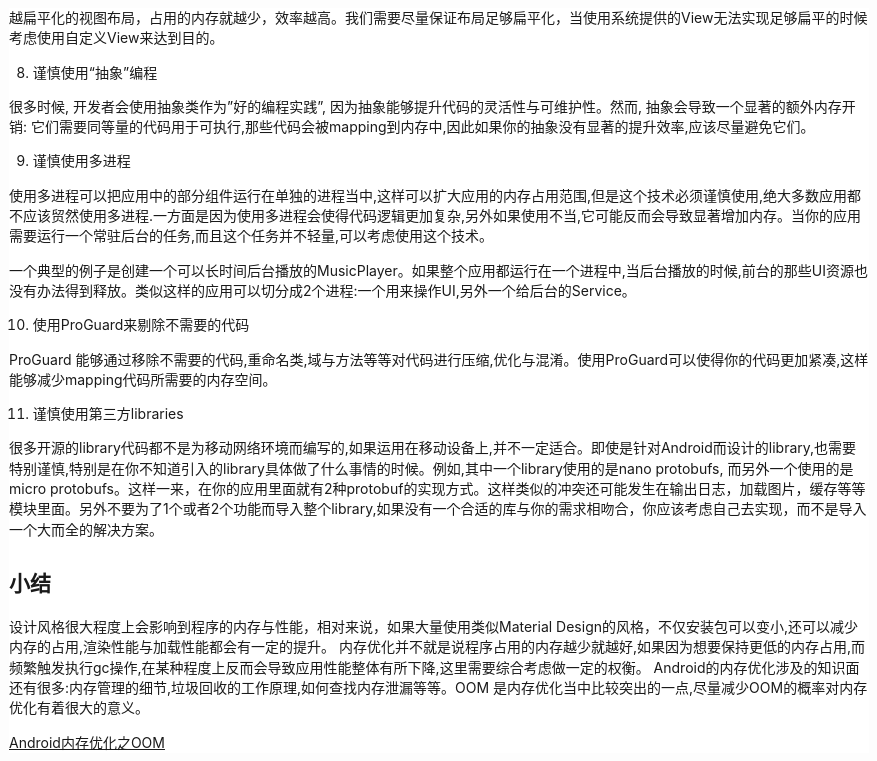 越扁平化的视图布局，占用的内存就越少，效率越高。我们需要尽量保证布局足够扁平化，当使用系统提供的View无法实现足够扁平的时候考虑使用自定义View来达到目的。

8. 谨慎使用“抽象”编程

很多时候, 开发者会使用抽象类作为”好的编程实践”, 因为抽象能够提升代码的灵活性与可维护性。然而, 抽象会导致一个显著的额外内存开销: 它们需要同等量的代码用于可执行,那些代码会被mapping到内存中,因此如果你的抽象没有显著的提升效率,应该尽量避免它们。


9. 谨慎使用多进程

使用多进程可以把应用中的部分组件运行在单独的进程当中,这样可以扩大应用的内存占用范围,但是这个技术必须谨慎使用,绝大多数应用都不应该贸然使用多进程.一方面是因为使用多进程会使得代码逻辑更加复杂,另外如果使用不当,它可能反而会导致显著增加内存。当你的应用需要运行一个常驻后台的任务,而且这个任务并不轻量,可以考虑使用这个技术。

一个典型的例子是创建一个可以长时间后台播放的MusicPlayer。如果整个应用都运行在一个进程中,当后台播放的时候,前台的那些UI资源也没有办法得到释放。类似这样的应用可以切分成2个进程:一个用来操作UI,另外一个给后台的Service。


10. 使用ProGuard来剔除不需要的代码

ProGuard 能够通过移除不需要的代码,重命名类,域与方法等等对代码进行压缩,优化与混淆。使用ProGuard可以使得你的代码更加紧凑,这样能够减少mapping代码所需要的内存空间。

11. 谨慎使用第三方libraries

很多开源的library代码都不是为移动网络环境而编写的,如果运用在移动设备上,并不一定适合。即使是针对Android而设计的library,也需要特别谨慎,特别是在你不知道引入的library具体做了什么事情的时候。例如,其中一个library使用的是nano protobufs, 而另外一个使用的是micro protobufs。这样一来，在你的应用里面就有2种protobuf的实现方式。这样类似的冲突还可能发生在输出日志，加载图片，缓存等等模块里面。另外不要为了1个或者2个功能而导入整个library,如果没有一个合适的库与你的需求相吻合，你应该考虑自己去实现，而不是导入一个大而全的解决方案。

## 小结

设计风格很大程度上会影响到程序的内存与性能，相对来说，如果大量使用类似Material Design的风格，不仅安装包可以变小,还可以减少内存的占用,渲染性能与加载性能都会有一定的提升。
内存优化并不就是说程序占用的内存越少就越好,如果因为想要保持更低的内存占用,而频繁触发执行gc操作,在某种程度上反而会导致应用性能整体有所下降,这里需要综合考虑做一定的权衡。
Android的内存优化涉及的知识面还有很多:内存管理的细节,垃圾回收的工作原理,如何查找内存泄漏等等。OOM 是内存优化当中比较突出的一点,尽量减少OOM的概率对内存优化有着很大的意义。


[Android内存优化之OOM](http://hukai.me/android-performance-oom/)
